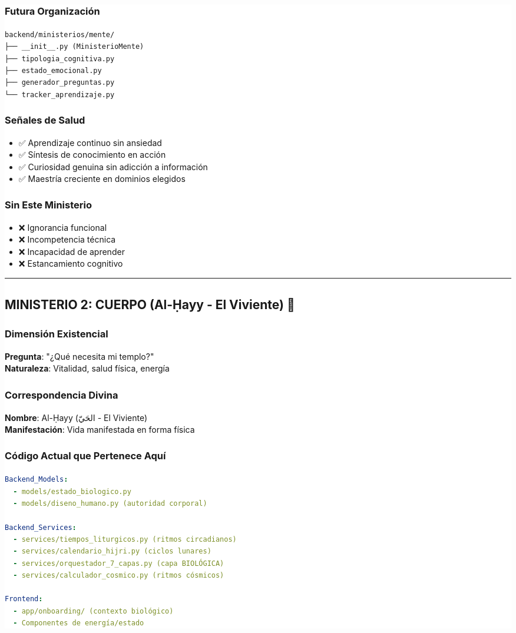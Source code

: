 ### Futura Organización

```
backend/ministerios/mente/
├── __init__.py (MinisterioMente)
├── tipologia_cognitiva.py
├── estado_emocional.py
├── generador_preguntas.py
└── tracker_aprendizaje.py
```

### Señales de Salud

- ✅ Aprendizaje continuo sin ansiedad
- ✅ Síntesis de conocimiento en acción
- ✅ Curiosidad genuina sin adicción a información
- ✅ Maestría creciente en dominios elegidos

### Sin Este Ministerio

- ❌ Ignorancia funcional
- ❌ Incompetencia técnica
- ❌ Incapacidad de aprender
- ❌ Estancamiento cognitivo

---

## MINISTERIO 2: CUERPO (Al-Ḥayy - El Viviente) 💪

### Dimensión Existencial

**Pregunta**: "¿Qué necesita mi templo?"  
**Naturaleza**: Vitalidad, salud física, energía

### Correspondencia Divina

**Nombre**: Al-Ḥayy (الحَيّ - El Viviente)  
**Manifestación**: Vida manifestada en forma física

### Código Actual que Pertenece Aquí

```yaml
Backend_Models:
  - models/estado_biologico.py
  - models/diseno_humano.py (autoridad corporal)
  
Backend_Services:
  - services/tiempos_liturgicos.py (ritmos circadianos)
  - services/calendario_hijri.py (ciclos lunares)
  - services/orquestador_7_capas.py (capa BIOLÓGICA)
  - services/calculador_cosmico.py (ritmos cósmicos)

Frontend:
  - app/onboarding/ (contexto biológico)
  - Componentes de energía/estado
```
